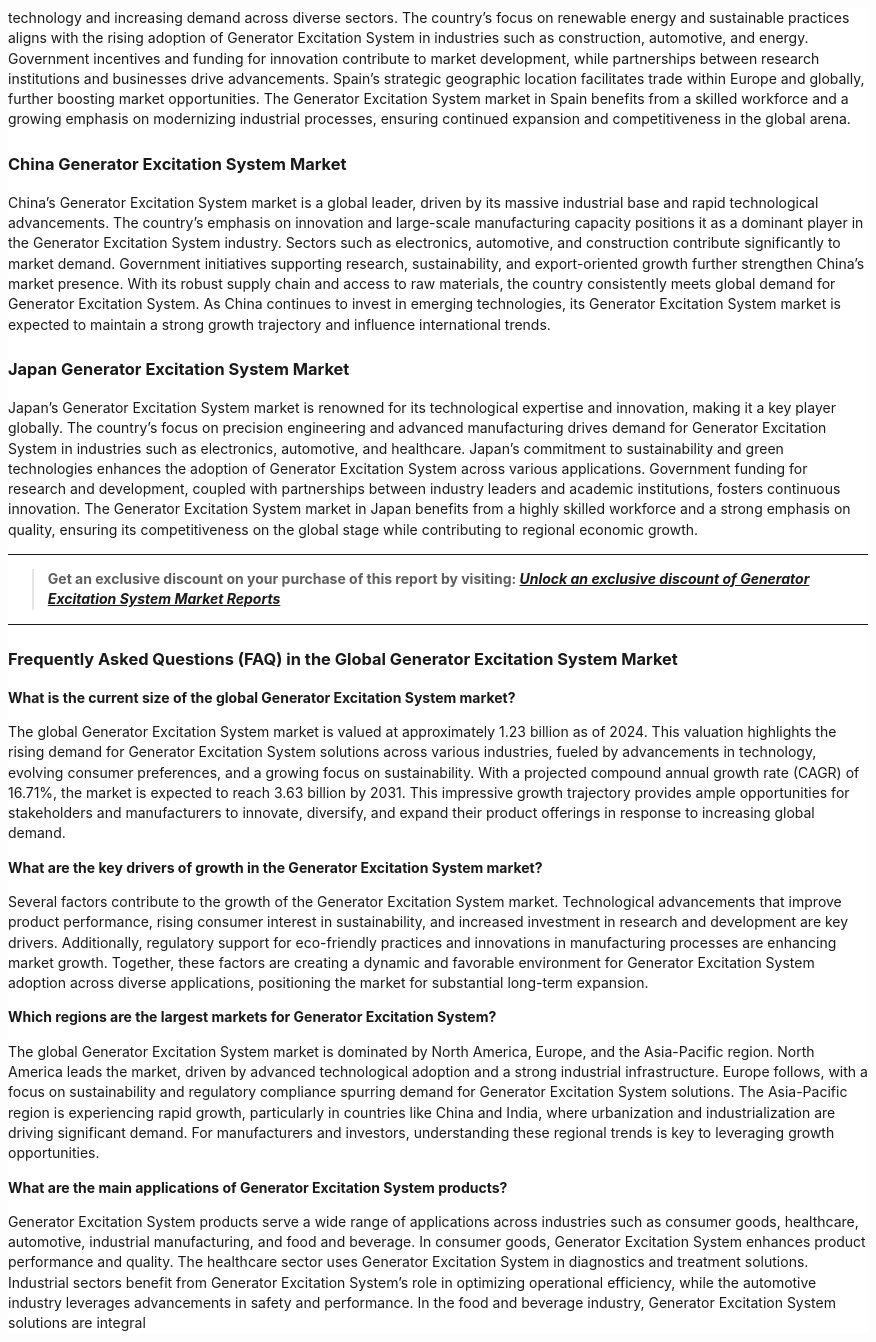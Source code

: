 technology and increasing demand across diverse sectors. The country&rsquo;s focus on renewable energy and sustainable practices aligns with the rising adoption of Generator Excitation System in industries such as construction, automotive, and energy. Government incentives and funding for innovation contribute to market development, while partnerships between research institutions and businesses drive advancements. Spain&rsquo;s strategic geographic location facilitates trade within Europe and globally, further boosting market opportunities. The Generator Excitation System market in Spain benefits from a skilled workforce and a growing emphasis on modernizing industrial processes, ensuring continued expansion and competitiveness in the global arena.</p><h3>China Generator Excitation System Market</h3><p>China&rsquo;s Generator Excitation System market is a global leader, driven by its massive industrial base and rapid technological advancements. The country&rsquo;s emphasis on innovation and large-scale manufacturing capacity positions it as a dominant player in the Generator Excitation System industry. Sectors such as electronics, automotive, and construction contribute significantly to market demand. Government initiatives supporting research, sustainability, and export-oriented growth further strengthen China&rsquo;s market presence. With its robust supply chain and access to raw materials, the country consistently meets global demand for Generator Excitation System. As China continues to invest in emerging technologies, its Generator Excitation System market is expected to maintain a strong growth trajectory and influence international trends.</p><h3>Japan Generator Excitation System Market</h3><p>Japan&rsquo;s Generator Excitation System market is renowned for its technological expertise and innovation, making it a key player globally. The country&rsquo;s focus on precision engineering and advanced manufacturing drives demand for Generator Excitation System in industries such as electronics, automotive, and healthcare. Japan&rsquo;s commitment to sustainability and green technologies enhances the adoption of Generator Excitation System across various applications. Government funding for research and development, coupled with partnerships between industry leaders and academic institutions, fosters continuous innovation. The Generator Excitation System market in Japan benefits from a highly skilled workforce and a strong emphasis on quality, ensuring its competitiveness on the global stage while contributing to regional economic growth.</p><hr /><blockquote><p><strong>Get an exclusive discount on your purchase of this report by visiting: <em><a href="://marketresearchpulse.com/ask-for-discount/38819?utm_source=Github&amp;utm_medium=027">Unlock an exclusive discount of Generator Excitation System Market Reports</a></em>&nbsp;</strong></p></blockquote><hr /><h3>Frequently Asked Questions (FAQ) in the Global Generator Excitation System Market</h3><p><strong>What is the current size of the global Generator Excitation System market?</strong></p><p>The global Generator Excitation System market is valued at approximately 1.23 billion as of 2024. This valuation highlights the rising demand for Generator Excitation System solutions across various industries, fueled by advancements in technology, evolving consumer preferences, and a growing focus on sustainability. With a projected compound annual growth rate (CAGR) of 16.71%, the market is expected to reach 3.63 billion by 2031. This impressive growth trajectory provides ample opportunities for stakeholders and manufacturers to innovate, diversify, and expand their product offerings in response to increasing global demand.</p><p><strong>What are the key drivers of growth in the Generator Excitation System market?</strong></p><p>Several factors contribute to the growth of the Generator Excitation System market. Technological advancements that improve product performance, rising consumer interest in sustainability, and increased investment in research and development are key drivers. Additionally, regulatory support for eco-friendly practices and innovations in manufacturing processes are enhancing market growth. Together, these factors are creating a dynamic and favorable environment for Generator Excitation System adoption across diverse applications, positioning the market for substantial long-term expansion.</p><p><strong>Which regions are the largest markets for Generator Excitation System?</strong></p><p>The global Generator Excitation System market is dominated by North America, Europe, and the Asia-Pacific region. North America leads the market, driven by advanced technological adoption and a strong industrial infrastructure. Europe follows, with a focus on sustainability and regulatory compliance spurring demand for Generator Excitation System solutions. The Asia-Pacific region is experiencing rapid growth, particularly in countries like China and India, where urbanization and industrialization are driving significant demand. For manufacturers and investors, understanding these regional trends is key to leveraging growth opportunities.</p><p><strong>What are the main applications of Generator Excitation System products?</strong></p><p>Generator Excitation System products serve a wide range of applications across industries such as consumer goods, healthcare, automotive, industrial manufacturing, and food and beverage. In consumer goods, Generator Excitation System enhances product performance and quality. The healthcare sector uses Generator Excitation System in diagnostics and treatment solutions. Industrial sectors benefit from Generator Excitation System&rsquo;s role in optimizing operational efficiency, while the automotive industry leverages advancements in safety and performance. In the food and beverage industry, Generator Excitation System solutions are integral